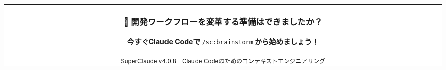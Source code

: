 </div>

---

<div align="center">

### **🎉 開発ワークフローを変革する準備はできましたか？**

<p align="center">
  <b>今すぐClaude Codeで </b><code>/sc:brainstorm</code><b> から始めましょう！</b>
</p>

<p align="center">
  <sub>SuperClaude v4.0.8 - Claude Codeのためのコンテキストエンジニアリング</sub>
</p>

</div>
